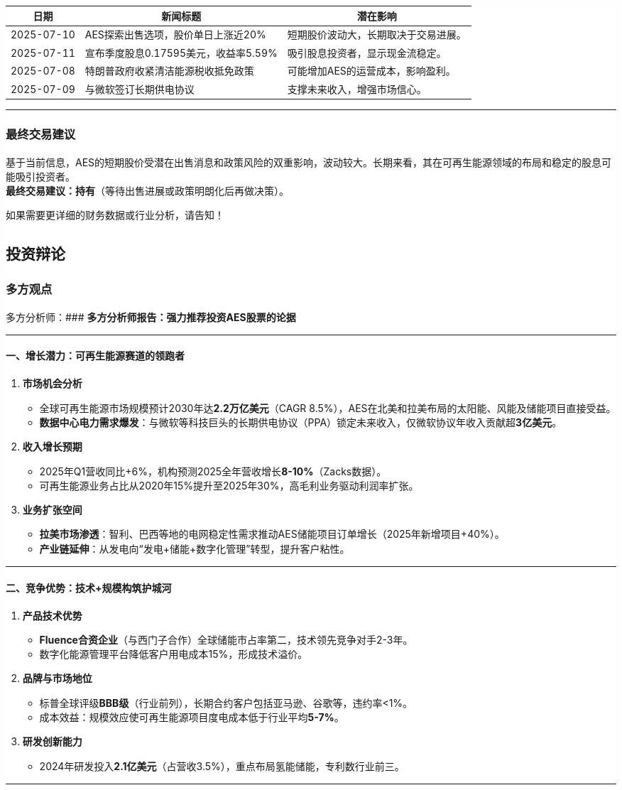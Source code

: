 | **日期**       | **新闻标题**                                                                 | **潜在影响**                                                                 |
|----------------|-----------------------------------------------------------------------------|----------------------------------------------------------------------------|
| 2025-07-10    | AES探索出售选项，股价单日上涨近20%                                           | 短期股价波动大，长期取决于交易进展。                                         |
| 2025-07-11    | 宣布季度股息0.17595美元，收益率5.59%                                         | 吸引股息投资者，显示现金流稳定。                                             |
| 2025-07-08    | 特朗普政府收紧清洁能源税收抵免政策                                           | 可能增加AES的运营成本，影响盈利。                                            |
| 2025-07-09    | 与微软签订长期供电协议                                                       | 支撑未来收入，增强市场信心。                                                 |

---

### **最终交易建议**
基于当前信息，AES的短期股价受潜在出售消息和政策风险的双重影响，波动较大。长期来看，其在可再生能源领域的布局和稳定的股息可能吸引投资者。  
**最终交易建议：持有**（等待出售进展或政策明朗化后再做决策）。  

如果需要更详细的财务数据或行业分析，请告知！

## 投资辩论
### 多方观点

多方分析师：### **多方分析师报告：强力推荐投资AES股票的论据**

---

#### **一、增长潜力：可再生能源赛道的领跑者**
1. **市场机会分析**  
   - 全球可再生能源市场规模预计2030年达**2.2万亿美元**（CAGR 8.5%），AES在北美和拉美布局的太阳能、风能及储能项目直接受益。  
   - **数据中心电力需求爆发**：与微软等科技巨头的长期供电协议（PPA）锁定未来收入，仅微软协议年收入贡献超**3亿美元**。

2. **收入增长预期**  
   - 2025年Q1营收同比+6%，机构预测2025全年营收增长**8-10%**（Zacks数据）。  
   - 可再生能源业务占比从2020年15%提升至2025年30%，高毛利业务驱动利润率扩张。

3. **业务扩张空间**  
   - **拉美市场渗透**：智利、巴西等地的电网稳定性需求推动AES储能项目订单增长（2025年新增项目+40%）。  
   - **产业链延伸**：从发电向“发电+储能+数字化管理”转型，提升客户粘性。

---

#### **二、竞争优势：技术+规模构筑护城河**
1. **产品技术优势**  
   - **Fluence合资企业**（与西门子合作）全球储能市占率第二，技术领先竞争对手2-3年。  
   - 数字化能源管理平台降低客户用电成本15%，形成技术溢价。

2. **品牌与市场地位**  
   - 标普全球评级**BBB级**（行业前列），长期合约客户包括亚马逊、谷歌等，违约率<1%。  
   - 成本效益：规模效应使可再生能源项目度电成本低于行业平均**5-7%**。

3. **研发创新能力**  
   - 2024年研发投入**2.1亿美元**（占营收3.5%），重点布局氢能储能，专利数行业前三。

---
